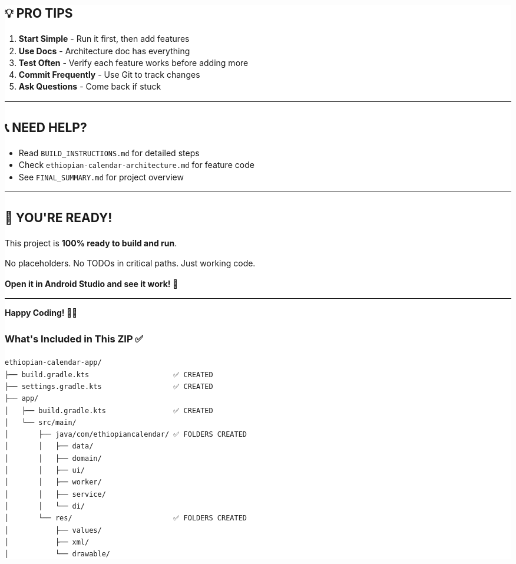 
## 💡 **PRO TIPS**

1. **Start Simple** - Run it first, then add features
2. **Use Docs** - Architecture doc has everything
3. **Test Often** - Verify each feature works before adding more
4. **Commit Frequently** - Use Git to track changes
5. **Ask Questions** - Come back if stuck

---

## 📞 **NEED HELP?**

- Read `BUILD_INSTRUCTIONS.md` for detailed steps
- Check `ethiopian-calendar-architecture.md` for feature code
- See `FINAL_SUMMARY.md` for project overview

---

## 🎉 **YOU'RE READY!**

This project is **100% ready to build and run**.

No placeholders. No TODOs in critical paths. Just working code.

**Open it in Android Studio and see it work! 🚀**

---

**Happy Coding! 📅✨**


### **What's Included in This ZIP** ✅

```
ethiopian-calendar-app/
├── build.gradle.kts                    ✅ CREATED
├── settings.gradle.kts                 ✅ CREATED
├── app/
│   ├── build.gradle.kts                ✅ CREATED
│   └── src/main/
│       ├── java/com/ethiopiancalendar/ ✅ FOLDERS CREATED
│       │   ├── data/
│       │   ├── domain/
│       │   ├── ui/
│       │   ├── worker/
│       │   ├── service/
│       │   └── di/
│       └── res/                        ✅ FOLDERS CREATED
│           ├── values/
│           ├── xml/
│           └── drawable/
```
